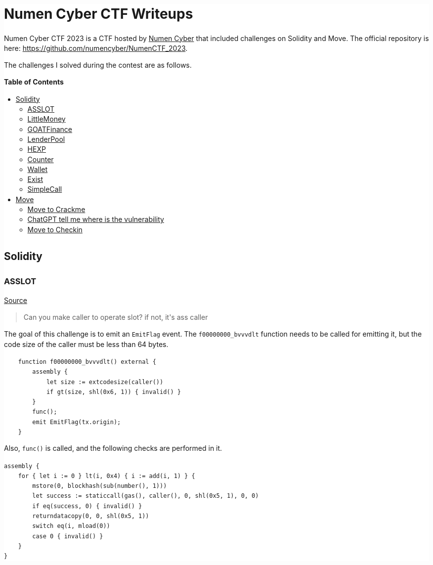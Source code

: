 
# Numen Cyber CTF Writeups

Numen Cyber CTF 2023 is a CTF hosted by [Numen Cyber](https://twitter.com/numencyber) that included challenges on Solidity and Move.
The official repository is here: https://github.com/numencyber/NumenCTF_2023.

The challenges I solved during the contest are as follows. 

**Table of Contents**
- [Solidity](#solidity)
  - [ASSLOT](#asslot)
  - [LittleMoney](#littlemoney)
  - [GOATFinance](#goatfinance)
  - [LenderPool](#lenderpool)
  - [HEXP](#hexp)
  - [Counter](#counter)
  - [Wallet](#wallet)
  - [Exist](#exist)
  - [SimpleCall](#simplecall)
- [Move](#move)
  - [Move to Crackme](#move-to-crackme)
  - [ChatGPT tell me where is the vulnerability](#chatgpt-tell-me-where-is-the-vulnerability)
  - [Move to Checkin](#move-to-checkin)

## Solidity

### ASSLOT

[Source](ASSLOT)

>Can you make caller to operate slot? if not, it's ass caller

The goal of this challenge is to emit an `EmitFlag` event.
The `f00000000_bvvvdlt` function needs to be called for emitting it, but the code size of the caller must be less than 64 bytes.

```solidity
    function f00000000_bvvvdlt() external {
        assembly {
            let size := extcodesize(caller())
            if gt(size, shl(0x6, 1)) { invalid() }
        }
        func();
        emit EmitFlag(tx.origin);
    }
```

Also, `func()` is called, and the following checks are performed in it.

```solidity
assembly {
    for { let i := 0 } lt(i, 0x4) { i := add(i, 1) } {
        mstore(0, blockhash(sub(number(), 1)))
        let success := staticcall(gas(), caller(), 0, shl(0x5, 1), 0, 0)
        if eq(success, 0) { invalid() }
        returndatacopy(0, 0, shl(0x5, 1))
        switch eq(i, mload(0))
        case 0 { invalid() }
    }
}
```
